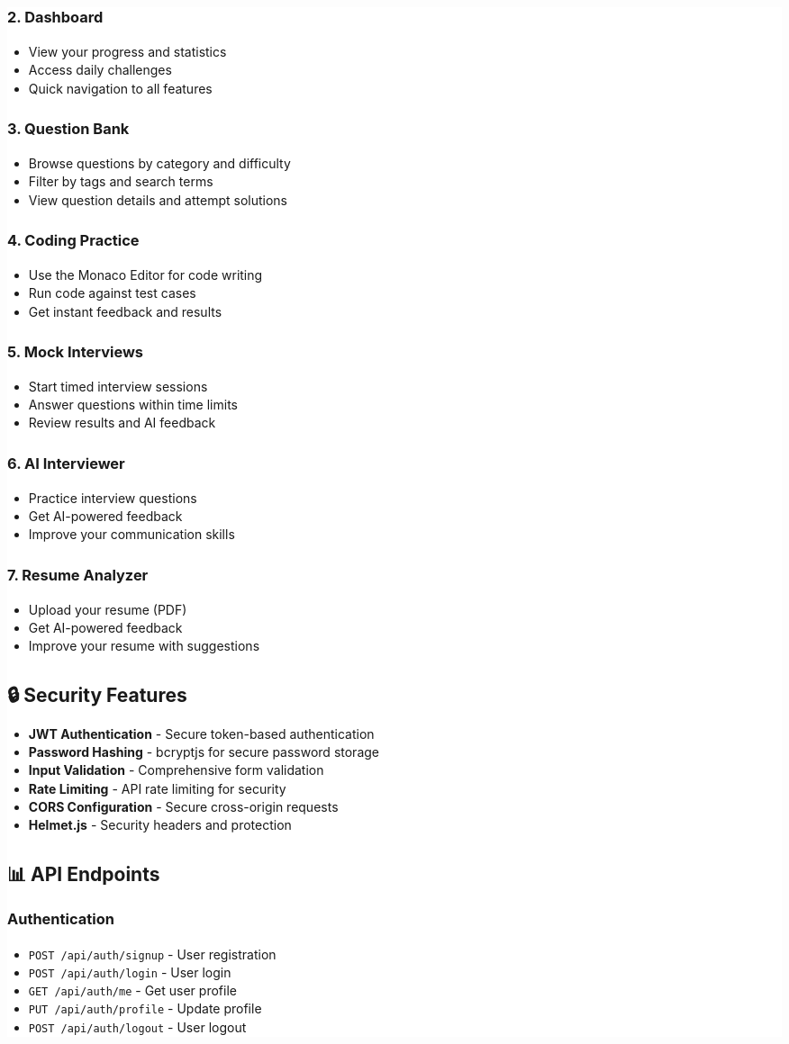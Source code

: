 ### 2. Dashboard
- View your progress and statistics
- Access daily challenges
- Quick navigation to all features

### 3. Question Bank
- Browse questions by category and difficulty
- Filter by tags and search terms
- View question details and attempt solutions

### 4. Coding Practice
- Use the Monaco Editor for code writing
- Run code against test cases
- Get instant feedback and results

### 5. Mock Interviews
- Start timed interview sessions
- Answer questions within time limits
- Review results and AI feedback

### 6. AI Interviewer
- Practice interview questions
- Get AI-powered feedback
- Improve your communication skills

### 7. Resume Analyzer
- Upload your resume (PDF)
- Get AI-powered feedback
- Improve your resume with suggestions

## 🔒 Security Features

- **JWT Authentication** - Secure token-based authentication
- **Password Hashing** - bcryptjs for secure password storage
- **Input Validation** - Comprehensive form validation
- **Rate Limiting** - API rate limiting for security
- **CORS Configuration** - Secure cross-origin requests
- **Helmet.js** - Security headers and protection

## 📊 API Endpoints

### Authentication
- `POST /api/auth/signup` - User registration
- `POST /api/auth/login` - User login
- `GET /api/auth/me` - Get user profile
- `PUT /api/auth/profile` - Update profile
- `POST /api/auth/logout` - User logout

